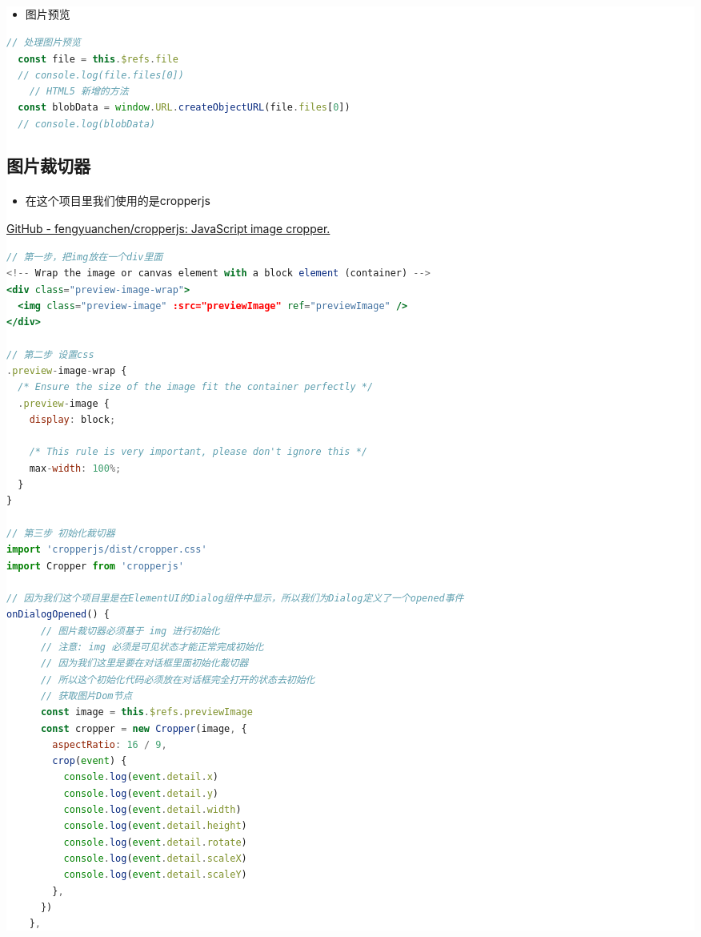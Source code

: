 - 图片预览

```jsx
// 处理图片预览
  const file = this.$refs.file
  // console.log(file.files[0])
	// HTML5 新增的方法
  const blobData = window.URL.createObjectURL(file.files[0])
  // console.log(blobData)
```

## 图片裁切器

- 在这个项目里我们使用的是cropperjs

[GitHub - fengyuanchen/cropperjs: JavaScript image cropper.](https://github.com/fengyuanchen/cropperjs)

```jsx
// 第一步，把img放在一个div里面
<!-- Wrap the image or canvas element with a block element (container) -->
<div class="preview-image-wrap">
  <img class="preview-image" :src="previewImage" ref="previewImage" />
</div>

// 第二步 设置css
.preview-image-wrap {
  /* Ensure the size of the image fit the container perfectly */
  .preview-image {
    display: block;

    /* This rule is very important, please don't ignore this */
    max-width: 100%;
  }
}

// 第三步 初始化裁切器
import 'cropperjs/dist/cropper.css'
import Cropper from 'cropperjs'

// 因为我们这个项目里是在ElementUI的Dialog组件中显示，所以我们为Dialog定义了一个opened事件
onDialogOpened() {
      // 图片裁切器必须基于 img 进行初始化
      // 注意: img 必须是可见状态才能正常完成初始化
      // 因为我们这里是要在对话框里面初始化裁切器
      // 所以这个初始化代码必须放在对话框完全打开的状态去初始化
      // 获取图片Dom节点
      const image = this.$refs.previewImage
      const cropper = new Cropper(image, {
        aspectRatio: 16 / 9,
        crop(event) {
          console.log(event.detail.x)
          console.log(event.detail.y)
          console.log(event.detail.width)
          console.log(event.detail.height)
          console.log(event.detail.rotate)
          console.log(event.detail.scaleX)
          console.log(event.detail.scaleY)
        },
      })
    },
```

